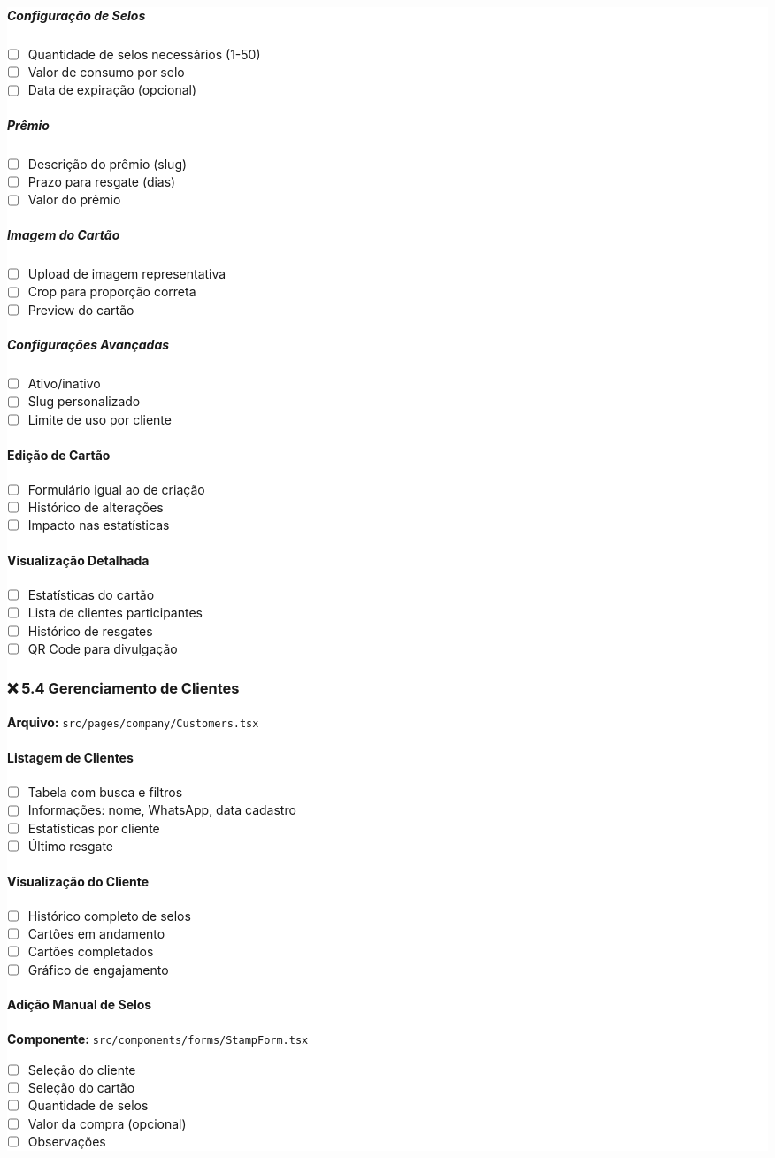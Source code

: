 ##### Configuração de Selos
- [ ] Quantidade de selos necessários (1-50)
- [ ] Valor de consumo por selo
- [ ] Data de expiração (opcional)

##### Prêmio
- [ ] Descrição do prêmio (slug)
- [ ] Prazo para resgate (dias)
- [ ] Valor do prêmio

##### Imagem do Cartão
- [ ] Upload de imagem representativa
- [ ] Crop para proporção correta
- [ ] Preview do cartão

##### Configurações Avançadas
- [ ] Ativo/inativo
- [ ] Slug personalizado
- [ ] Limite de uso por cliente

#### Edição de Cartão
- [ ] Formulário igual ao de criação
- [ ] Histórico de alterações
- [ ] Impacto nas estatísticas

#### Visualização Detalhada
- [ ] Estatísticas do cartão
- [ ] Lista de clientes participantes
- [ ] Histórico de resgates
- [ ] QR Code para divulgação

### ❌ 5.4 Gerenciamento de Clientes
**Arquivo:** `src/pages/company/Customers.tsx`

#### Listagem de Clientes
- [ ] Tabela com busca e filtros
- [ ] Informações: nome, WhatsApp, data cadastro
- [ ] Estatísticas por cliente
- [ ] Último resgate

#### Visualização do Cliente
- [ ] Histórico completo de selos
- [ ] Cartões em andamento
- [ ] Cartões completados
- [ ] Gráfico de engajamento

#### Adição Manual de Selos
**Componente:** `src/components/forms/StampForm.tsx`
- [ ] Seleção do cliente
- [ ] Seleção do cartão
- [ ] Quantidade de selos
- [ ] Valor da compra (opcional)
- [ ] Observações
